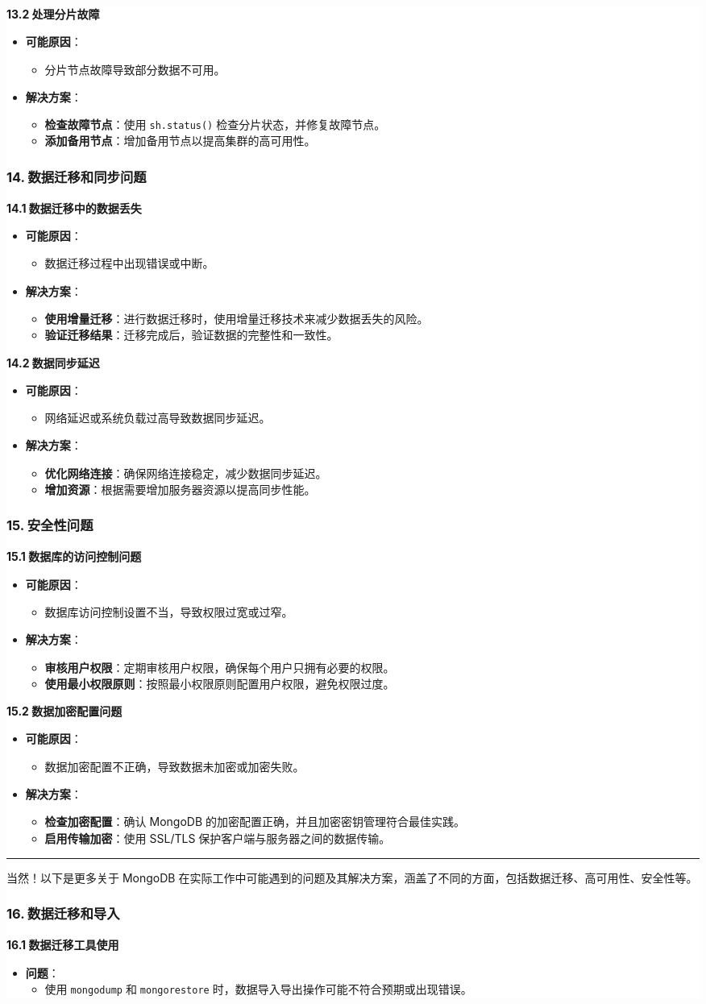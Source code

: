 **13.2 处理分片故障**

- **可能原因**：
  - 分片节点故障导致部分数据不可用。

- **解决方案**：
  - **检查故障节点**：使用 `sh.status()` 检查分片状态，并修复故障节点。
  - **添加备用节点**：增加备用节点以提高集群的高可用性。

### 14. **数据迁移和同步问题**

**14.1 数据迁移中的数据丢失**

- **可能原因**：
  - 数据迁移过程中出现错误或中断。

- **解决方案**：
  - **使用增量迁移**：进行数据迁移时，使用增量迁移技术来减少数据丢失的风险。
  - **验证迁移结果**：迁移完成后，验证数据的完整性和一致性。

**14.2 数据同步延迟**

- **可能原因**：
  - 网络延迟或系统负载过高导致数据同步延迟。

- **解决方案**：
  - **优化网络连接**：确保网络连接稳定，减少数据同步延迟。
  - **增加资源**：根据需要增加服务器资源以提高同步性能。

### 15. **安全性问题**

**15.1 数据库的访问控制问题**

- **可能原因**：
  - 数据库访问控制设置不当，导致权限过宽或过窄。

- **解决方案**：
  - **审核用户权限**：定期审核用户权限，确保每个用户只拥有必要的权限。
  - **使用最小权限原则**：按照最小权限原则配置用户权限，避免权限过度。

**15.2 数据加密配置问题**

- **可能原因**：
  - 数据加密配置不正确，导致数据未加密或加密失败。

- **解决方案**：
  - **检查加密配置**：确认 MongoDB 的加密配置正确，并且加密密钥管理符合最佳实践。
  - **启用传输加密**：使用 SSL/TLS 保护客户端与服务器之间的数据传输。

---

当然！以下是更多关于 MongoDB 在实际工作中可能遇到的问题及其解决方案，涵盖了不同的方面，包括数据迁移、高可用性、安全性等。

### 16. **数据迁移和导入**

**16.1 数据迁移工具使用**

- **问题**：
  - 使用 `mongodump` 和 `mongorestore` 时，数据导入导出操作可能不符合预期或出现错误。
